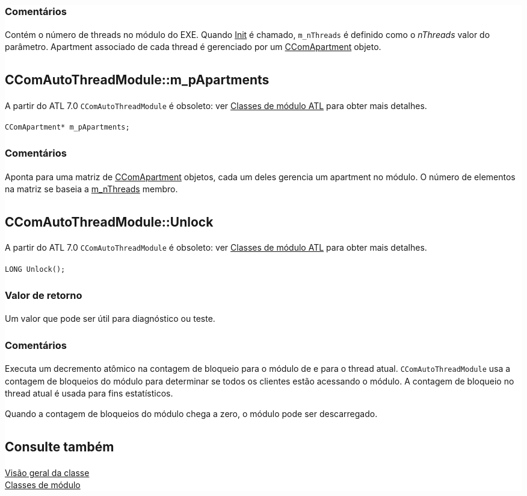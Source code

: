 ### <a name="remarks"></a>Comentários

Contém o número de threads no módulo do EXE. Quando [Init](#init) é chamado, `m_nThreads` é definido como o *nThreads* valor do parâmetro. Apartment associado de cada thread é gerenciado por um [CComApartment](../../atl/reference/ccomapartment-class.md) objeto.

##  <a name="m_papartments"></a>  CComAutoThreadModule::m_pApartments

A partir do ATL 7.0 `CComAutoThreadModule` é obsoleto: ver [Classes de módulo ATL](../../atl/atl-module-classes.md) para obter mais detalhes.

```
CComApartment* m_pApartments;
```

### <a name="remarks"></a>Comentários

Aponta para uma matriz de [CComApartment](../../atl/reference/ccomapartment-class.md) objetos, cada um deles gerencia um apartment no módulo. O número de elementos na matriz se baseia a [m_nThreads](#m_nthreads) membro.

##  <a name="unlock"></a>  CComAutoThreadModule::Unlock

A partir do ATL 7.0 `CComAutoThreadModule` é obsoleto: ver [Classes de módulo ATL](../../atl/atl-module-classes.md) para obter mais detalhes.

```
LONG Unlock();
```

### <a name="return-value"></a>Valor de retorno

Um valor que pode ser útil para diagnóstico ou teste.

### <a name="remarks"></a>Comentários

Executa um decremento atômico na contagem de bloqueio para o módulo de e para o thread atual. `CComAutoThreadModule` usa a contagem de bloqueios do módulo para determinar se todos os clientes estão acessando o módulo. A contagem de bloqueio no thread atual é usada para fins estatísticos.

Quando a contagem de bloqueios do módulo chega a zero, o módulo pode ser descarregado.

## <a name="see-also"></a>Consulte também

[Visão geral da classe](../../atl/atl-class-overview.md)<br/>
[Classes de módulo](../../atl/atl-module-classes.md)
